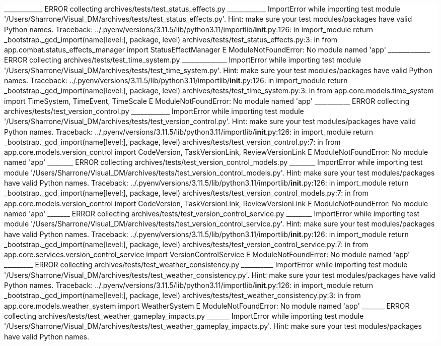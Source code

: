 ____________ ERROR collecting archives/tests/test_status_effects.py ____________
ImportError while importing test module '/Users/Sharrone/Visual_DM/archives/tests/test_status_effects.py'.
Hint: make sure your test modules/packages have valid Python names.
Traceback:
../.pyenv/versions/3.11.5/lib/python3.11/importlib/__init__.py:126: in import_module
    return _bootstrap._gcd_import(name[level:], package, level)
archives/tests/test_status_effects.py:3: in <module>
    from app.combat.status_effects_manager import StatusEffectManager
E   ModuleNotFoundError: No module named 'app'
_____________ ERROR collecting archives/tests/test_time_system.py ______________
ImportError while importing test module '/Users/Sharrone/Visual_DM/archives/tests/test_time_system.py'.
Hint: make sure your test modules/packages have valid Python names.
Traceback:
../.pyenv/versions/3.11.5/lib/python3.11/importlib/__init__.py:126: in import_module
    return _bootstrap._gcd_import(name[level:], package, level)
archives/tests/test_time_system.py:3: in <module>
    from app.core.models.time_system import TimeSystem, TimeEvent, TimeScale
E   ModuleNotFoundError: No module named 'app'
___________ ERROR collecting archives/tests/test_version_control.py ____________
ImportError while importing test module '/Users/Sharrone/Visual_DM/archives/tests/test_version_control.py'.
Hint: make sure your test modules/packages have valid Python names.
Traceback:
../.pyenv/versions/3.11.5/lib/python3.11/importlib/__init__.py:126: in import_module
    return _bootstrap._gcd_import(name[level:], package, level)
archives/tests/test_version_control.py:7: in <module>
    from app.core.models.version_control import CodeVersion, TaskVersionLink, ReviewVersionLink
E   ModuleNotFoundError: No module named 'app'
________ ERROR collecting archives/tests/test_version_control_models.py ________
ImportError while importing test module '/Users/Sharrone/Visual_DM/archives/tests/test_version_control_models.py'.
Hint: make sure your test modules/packages have valid Python names.
Traceback:
../.pyenv/versions/3.11.5/lib/python3.11/importlib/__init__.py:126: in import_module
    return _bootstrap._gcd_import(name[level:], package, level)
archives/tests/test_version_control_models.py:7: in <module>
    from app.core.models.version_control import CodeVersion, TaskVersionLink, ReviewVersionLink
E   ModuleNotFoundError: No module named 'app'
_______ ERROR collecting archives/tests/test_version_control_service.py ________
ImportError while importing test module '/Users/Sharrone/Visual_DM/archives/tests/test_version_control_service.py'.
Hint: make sure your test modules/packages have valid Python names.
Traceback:
../.pyenv/versions/3.11.5/lib/python3.11/importlib/__init__.py:126: in import_module
    return _bootstrap._gcd_import(name[level:], package, level)
archives/tests/test_version_control_service.py:7: in <module>
    from app.core.services.version_control_service import VersionControlService
E   ModuleNotFoundError: No module named 'app'
_________ ERROR collecting archives/tests/test_weather_consistency.py __________
ImportError while importing test module '/Users/Sharrone/Visual_DM/archives/tests/test_weather_consistency.py'.
Hint: make sure your test modules/packages have valid Python names.
Traceback:
../.pyenv/versions/3.11.5/lib/python3.11/importlib/__init__.py:126: in import_module
    return _bootstrap._gcd_import(name[level:], package, level)
archives/tests/test_weather_consistency.py:3: in <module>
    from app.core.models.weather_system import WeatherSystem
E   ModuleNotFoundError: No module named 'app'
_______ ERROR collecting archives/tests/test_weather_gameplay_impacts.py _______
ImportError while importing test module '/Users/Sharrone/Visual_DM/archives/tests/test_weather_gameplay_impacts.py'.
Hint: make sure your test modules/packages have valid Python names.